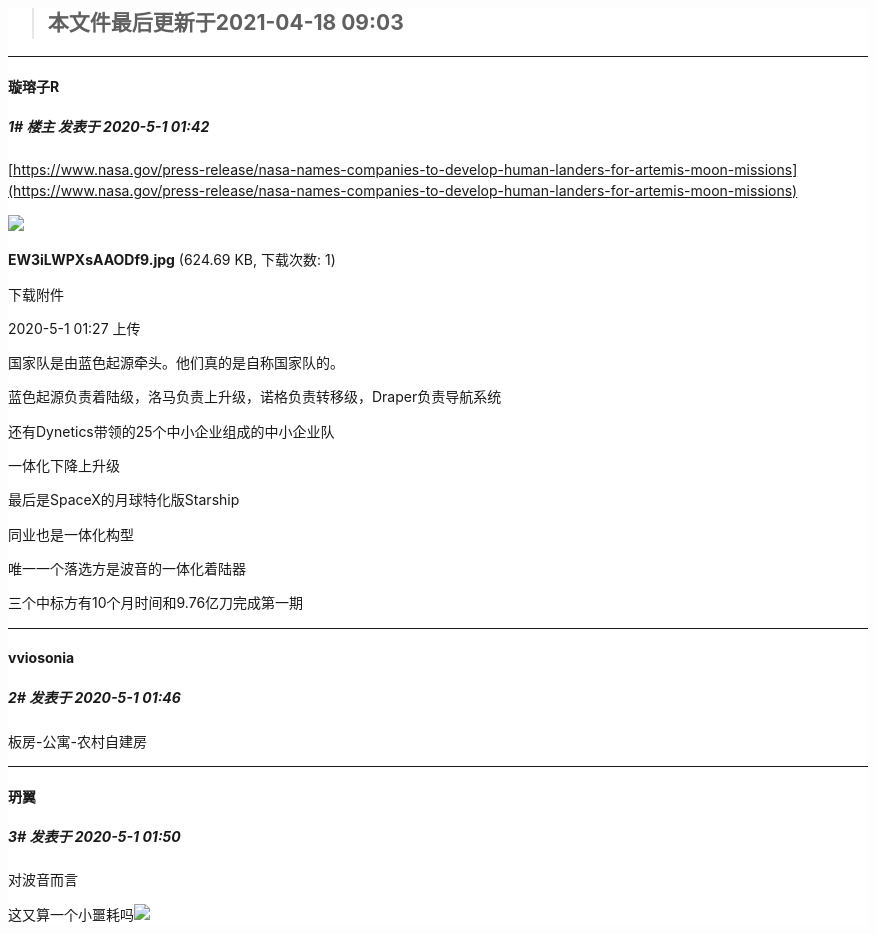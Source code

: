 > ## **本文件最后更新于2021-04-18 09:03** 



-----

####  璇瑢子R  
##### 1#       楼主       发表于 2020-5-1 01:42


[https://www.nasa.gov/press-release/nasa-names-companies-to-develop-human-landers-for-artemis-moon-missions](https://www.nasa.gov/press-release/nasa-names-companies-to-develop-human-landers-for-artemis-moon-missions)

<img src="https://img.saraba1st.com/forum/202005/01/012706fsdltdy12l1dr28z.jpg" referrerpolicy="no-referrer">


<strong>EW3iLWPXsAAODf9.jpg</strong> (624.69 KB, 下载次数: 1)

下载附件

2020-5-1 01:27 上传


国家队是由蓝色起源牵头。他们真的是自称国家队的。


蓝色起源负责着陆级，洛马负责上升级，诺格负责转移级，Draper负责导航系统


还有Dynetics带领的25个中小企业组成的中小企业队

一体化下降上升级


最后是SpaceX的月球特化版Starship

同业也是一体化构型


唯一一个落选方是波音的一体化着陆器


三个中标方有10个月时间和9.76亿刀完成第一期


-----

####  vviosonia  
##### 2#       发表于 2020-5-1 01:46


板房-公寓-农村自建房


-----

####  玬翼  
##### 3#       发表于 2020-5-1 01:50


对波音而言

这又算一个小噩耗吗<img src="https://static.saraba1st.com/image/smiley/face2017/068.png" referrerpolicy="no-referrer">
